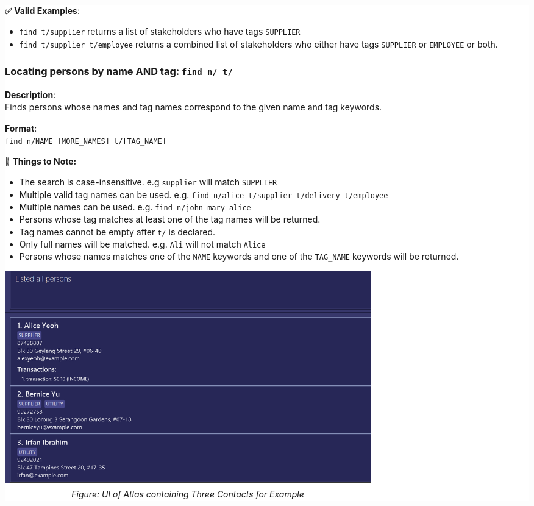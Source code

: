 **✅ Valid Examples**:<br>
* `find t/supplier` returns a list of stakeholders who have tags `SUPPLIER`
* `find t/supplier t/employee` returns a combined list of stakeholders who either have tags `SUPPLIER` or `EMPLOYEE` or both.


### Locating persons by name AND tag: `find n/ t/` 

**Description**:<br>
Finds persons whose names and tag names correspond to the given name and tag keywords.

**Format**:<br>
`find n/NAME [MORE_NAMES] t/[TAG_NAME]`

<div markdown="block" class="alert alert-secondary">

**📌 Things to Note:**

* The search is case-insensitive. e.g `supplier` will match `SUPPLIER`
* Multiple [valid tag](#valid-tags) names can be used. e.g. `find n/alice t/supplier t/delivery t/employee`
* Multiple names can be used. e.g. `find n/john mary alice`
* Persons whose tag matches at least one of the tag names will be returned.
* Tag names cannot be empty after `t/` is declared.
* Only full names will be matched. e.g. `Ali` will not match `Alice`
* Persons whose names matches one of the `NAME` keywords and one of the `TAG_NAME` keywords will be returned.

</div>

<div>
<img src="images/uiContainingThreeAmigos.png" width="600">
<br>
<p style="text-align: center; width: 600px; margin: 4px 0;">
    <em>Figure: UI of Atlas containing Three Contacts for Example</em>
</p>
</div>
